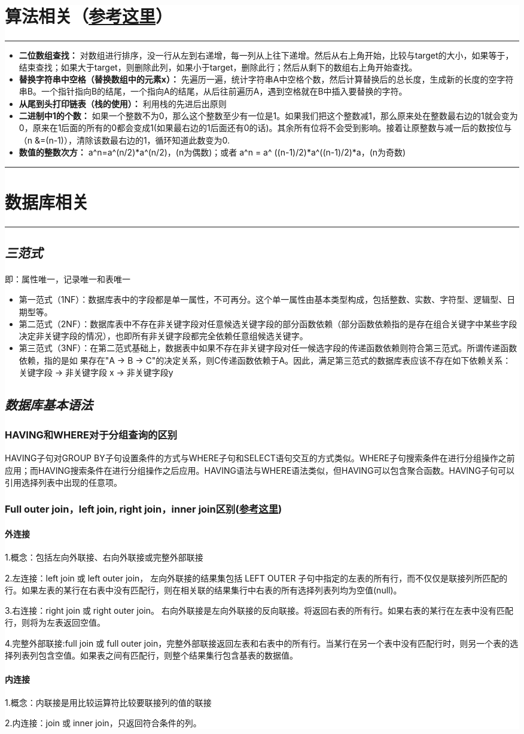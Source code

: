 # 算法相关（[参考这里](https://getpocket.com/a/read/982518844)）
---
* **二位数组查找：** 对数组进行排序，没一行从左到右递增，每一列从上往下递增。然后从右上角开始，比较与target的大小，如果等于，结束查找；如果大于target，则删除此列，如果小于target，删除此行；然后从剩下的数组右上角开始查找。
* **替换字符串中空格（替换数组中的元素x）：** 先遍历一遍，统计字符串A中空格个数，然后计算替换后的总长度，生成新的长度的空字符串B。一个指针指向B的结尾，一个指向A的结尾，从后往前遍历A，遇到空格就在B中插入要替换的字符。
* **从尾到头打印链表（栈的使用）：** 利用栈的先进后出原则
* **二进制中1的个数：** 如果一个整数不为0，那么这个整数至少有一位是1。如果我们把这个整数减1，那么原来处在整数最右边的1就会变为0，原来在1后面的所有的0都会变成1(如果最右边的1后面还有0的话)。其余所有位将不会受到影响。接着让原整数与减一后的数按位与（n &=(n-1)），清除该数最右边的1，循环知道此数变为0.
* **数值的整数次方：** a^n=a^(n/2)*a^(n/2)，(n为偶数)；或者 a^n = a^ ((n-1)/2)*a^((n-1)/2)*a，(n为奇数)

---
# 数据库相关

----------

## *三范式*
即：属性唯一，记录唯一和表唯一

* 第一范式（1NF）：数据库表中的字段都是单一属性，不可再分。这个单一属性由基本类型构成，包括整数、实数、字符型、逻辑型、日期型等。
* 第二范式（2NF）：数据库表中不存在非关键字段对任意候选关键字段的部分函数依赖（部分函数依赖指的是存在组合关键字中某些字段决定非关键字段的情况），也即所有非关键字段都完全依赖任意组候选关键字。
* 第三范式（3NF）：在第二范式基础上，数据表中如果不存在非关键字段对任一候选字段的传递函数依赖则符合第三范式。所谓传递函数依赖，指的是如 果存在"A → B → C"的决定关系，则C传递函数依赖于A。因此，满足第三范式的数据库表应该不存在如下依赖关系： 关键字段 → 非关键字段 x → 非关键字段y

## *数据库基本语法*

### HAVING和WHERE对于分组查询的区别
HAVING子句对GROUP BY子句设置条件的方式与WHERE子句和SELECT语句交互的方式类似。WHERE子句搜索条件在进行分组操作之前应用；而HAVING搜索条件在进行分组操作之后应用。HAVING语法与WHERE语法类似，但HAVING可以包含聚合函数。HAVING子句可以引用选择列表中出现的任意项。

### Full outer join，left join, right join，inner join区别([参考这里](http://www.cnblogs.com/logon/p/3748020.html))

#### 外连接

1.概念：包括左向外联接、右向外联接或完整外部联接

2.左连接：left join 或 left outer join，
左向外联接的结果集包括 LEFT OUTER 子句中指定的左表的所有行，而不仅仅是联接列所匹配的行。如果左表的某行在右表中没有匹配行，则在相关联的结果集行中右表的所有选择列表列均为空值(null)。

3.右连接：right join 或 right outer join。
右向外联接是左向外联接的反向联接。将返回右表的所有行。如果右表的某行在左表中没有匹配行，则将为左表返回空值。

4.完整外部联接:full join 或 full outer join，完整外部联接返回左表和右表中的所有行。当某行在另一个表中没有匹配行时，则另一个表的选择列表列包含空值。如果表之间有匹配行，则整个结果集行包含基表的数据值。
#### 内连接
1.概念：内联接是用比较运算符比较要联接列的值的联接

2.内连接：join 或 inner join，只返回符合条件的列。
